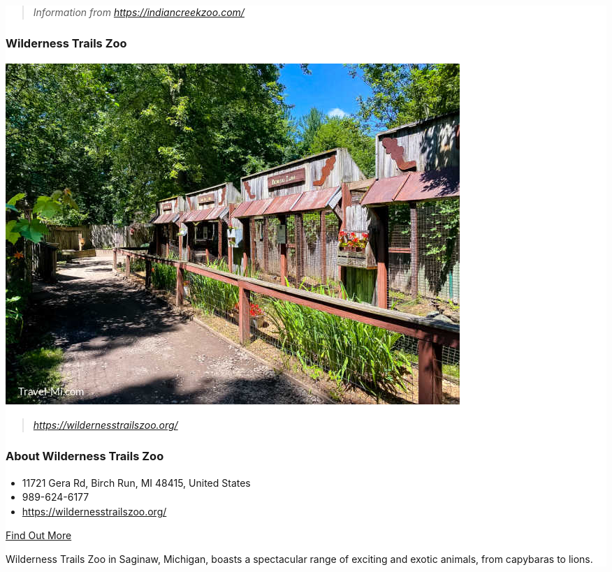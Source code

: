 
> *Information from https://indiancreekzoo.com/* 



</div>


### Wilderness Trails Zoo

![Wilderness Trails Zoo](assets/images/zoos/Wilderness-Trails-Zoo.jpg)

> *https://wildernesstrailszoo.org/* 



<div class="find-out-more" markdown="1">

### About Wilderness Trails Zoo

- 11721 Gera Rd, Birch Run, MI 48415, United States
- 989-624-6177
- <a href="https://wildernesstrailszoo.org/">https://wildernesstrailszoo.org/</a>



<a class="subscribe btn" href="https://wildernesstrailszoo.org/">Find Out More</a>

</div>

Wilderness Trails Zoo in Saginaw, Michigan, boasts a spectacular range of exciting and exotic animals, from capybaras to lions. 

